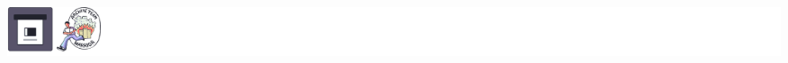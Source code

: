 <a href="https://raw.githubusercontent.com/Jas-SinghFSU/homepage-dracula/main/dracula_icons/archivebox.png"><img src="https://raw.githubusercontent.com/Jas-SinghFSU/homepage-dracula/main/dracula_icons/archivebox.png" alt="archivebox" height="50"></a>
<a href="https://raw.githubusercontent.com/Jas-SinghFSU/homepage-dracula/main/dracula_icons/archiveteamwarrior.png"><img src="https://raw.githubusercontent.com/Jas-SinghFSU/homepage-dracula/main/dracula_icons/archiveteamwarrior.png" alt="archiveteamwarrior" height="50"></a>
